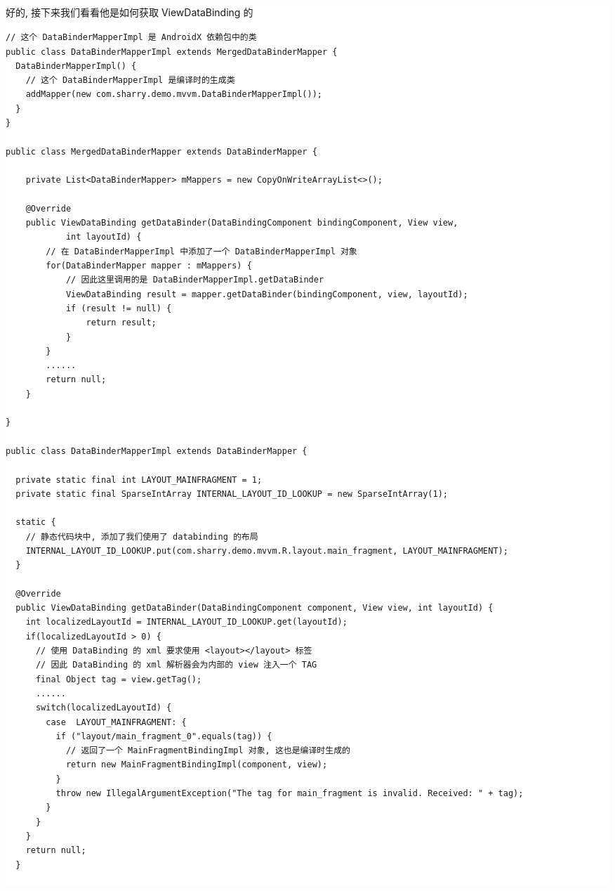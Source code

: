 好的, 接下来我们看看他是如何获取 ViewDataBinding 的
```
// 这个 DataBinderMapperImpl 是 AndroidX 依赖包中的类
public class DataBinderMapperImpl extends MergedDataBinderMapper {
  DataBinderMapperImpl() {
    // 这个 DataBinderMapperImpl 是编译时的生成类
    addMapper(new com.sharry.demo.mvvm.DataBinderMapperImpl());
  }
}

public class MergedDataBinderMapper extends DataBinderMapper {
    
    private List<DataBinderMapper> mMappers = new CopyOnWriteArrayList<>();

    @Override
    public ViewDataBinding getDataBinder(DataBindingComponent bindingComponent, View view,
            int layoutId) {
        // 在 DataBinderMapperImpl 中添加了一个 DataBinderMapperImpl 对象
        for(DataBinderMapper mapper : mMappers) {
            // 因此这里调用的是 DataBinderMapperImpl.getDataBinder
            ViewDataBinding result = mapper.getDataBinder(bindingComponent, view, layoutId);
            if (result != null) {
                return result;
            }
        }
        ......
        return null;
    }

}

public class DataBinderMapperImpl extends DataBinderMapper {

  private static final int LAYOUT_MAINFRAGMENT = 1;
  private static final SparseIntArray INTERNAL_LAYOUT_ID_LOOKUP = new SparseIntArray(1);

  static {
    // 静态代码块中, 添加了我们使用了 databinding 的布局
    INTERNAL_LAYOUT_ID_LOOKUP.put(com.sharry.demo.mvvm.R.layout.main_fragment, LAYOUT_MAINFRAGMENT);
  }

  @Override
  public ViewDataBinding getDataBinder(DataBindingComponent component, View view, int layoutId) {
    int localizedLayoutId = INTERNAL_LAYOUT_ID_LOOKUP.get(layoutId);
    if(localizedLayoutId > 0) {
      // 使用 DataBinding 的 xml 要求使用 <layout></layout> 标签
      // 因此 DataBinding 的 xml 解析器会为内部的 view 注入一个 TAG
      final Object tag = view.getTag();
      ......
      switch(localizedLayoutId) {
        case  LAYOUT_MAINFRAGMENT: {
          if ("layout/main_fragment_0".equals(tag)) {
            // 返回了一个 MainFragmentBindingImpl 对象, 这也是编译时生成的
            return new MainFragmentBindingImpl(component, view);
          }
          throw new IllegalArgumentException("The tag for main_fragment is invalid. Received: " + tag);
        }
      }
    }
    return null;
  }
  
```